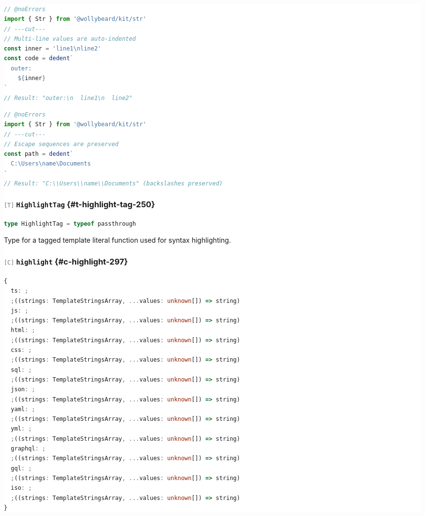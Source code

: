 ```typescript twoslash
// @noErrors
import { Str } from '@wollybeard/kit/str'
// ---cut---
// Multi-line values are auto-indented
const inner = 'line1\nline2'
const code = dedent`
  outer:
    ${inner}
`
// Result: "outer:\n  line1\n  line2"
```

```typescript twoslash
// @noErrors
import { Str } from '@wollybeard/kit/str'
// ---cut---
// Escape sequences are preserved
const path = dedent`
  C:\Users\name\Documents
`
// Result: "C:\\Users\\name\\Documents" (backslashes preserved)
```

### <span style="opacity: 0.6; font-weight: normal; font-size: 0.85em;">`[T]`</span> `HighlightTag`<SourceLink inline href="https://github.com/jasonkuhrt/kit/blob/main/./src/domains/str/tpl/tpl.ts#L250" /> {#t-highlight-tag-250}

```typescript
type HighlightTag = typeof passthrough
```

Type for a tagged template literal function used for syntax highlighting.

### <span style="opacity: 0.6; font-weight: normal; font-size: 0.85em;">`[C]`</span> `highlight`<SourceLink inline href="https://github.com/jasonkuhrt/kit/blob/main/./src/domains/str/tpl/tpl.ts#L297" /> {#c-highlight-297}

```typescript
{
  ts: ;
  ;((strings: TemplateStringsArray, ...values: unknown[]) => string)
  js: ;
  ;((strings: TemplateStringsArray, ...values: unknown[]) => string)
  html: ;
  ;((strings: TemplateStringsArray, ...values: unknown[]) => string)
  css: ;
  ;((strings: TemplateStringsArray, ...values: unknown[]) => string)
  sql: ;
  ;((strings: TemplateStringsArray, ...values: unknown[]) => string)
  json: ;
  ;((strings: TemplateStringsArray, ...values: unknown[]) => string)
  yaml: ;
  ;((strings: TemplateStringsArray, ...values: unknown[]) => string)
  yml: ;
  ;((strings: TemplateStringsArray, ...values: unknown[]) => string)
  graphql: ;
  ;((strings: TemplateStringsArray, ...values: unknown[]) => string)
  gql: ;
  ;((strings: TemplateStringsArray, ...values: unknown[]) => string)
  iso: ;
  ;((strings: TemplateStringsArray, ...values: unknown[]) => string)
}
```
